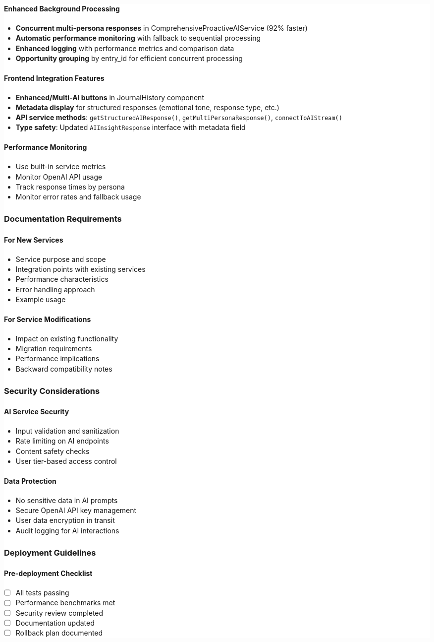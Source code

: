 #### Enhanced Background Processing
- **Concurrent multi-persona responses** in ComprehensiveProactiveAIService (92% faster)
- **Automatic performance monitoring** with fallback to sequential processing
- **Enhanced logging** with performance metrics and comparison data
- **Opportunity grouping** by entry_id for efficient concurrent processing

#### Frontend Integration Features
- **Enhanced/Multi-AI buttons** in JournalHistory component
- **Metadata display** for structured responses (emotional tone, response type, etc.)
- **API service methods**: `getStructuredAIResponse()`, `getMultiPersonaResponse()`, `connectToAIStream()`
- **Type safety**: Updated `AIInsightResponse` interface with metadata field

#### Performance Monitoring
- Use built-in service metrics
- Monitor OpenAI API usage
- Track response times by persona
- Monitor error rates and fallback usage

### Documentation Requirements

#### For New Services
- Service purpose and scope
- Integration points with existing services
- Performance characteristics
- Error handling approach
- Example usage

#### For Service Modifications
- Impact on existing functionality
- Migration requirements
- Performance implications
- Backward compatibility notes

### Security Considerations

#### AI Service Security
- Input validation and sanitization
- Rate limiting on AI endpoints
- Content safety checks
- User tier-based access control

#### Data Protection
- No sensitive data in AI prompts
- Secure OpenAI API key management
- User data encryption in transit
- Audit logging for AI interactions

### Deployment Guidelines

#### Pre-deployment Checklist
- [ ] All tests passing
- [ ] Performance benchmarks met
- [ ] Security review completed
- [ ] Documentation updated
- [ ] Rollback plan documented

